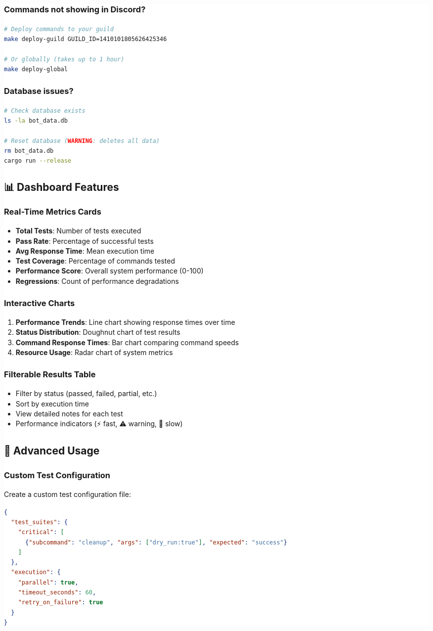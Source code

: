 ### Commands not showing in Discord?
```bash
# Deploy commands to your guild
make deploy-guild GUILD_ID=1410101805626425346

# Or globally (takes up to 1 hour)
make deploy-global
```

### Database issues?
```bash
# Check database exists
ls -la bot_data.db

# Reset database (WARNING: deletes all data)
rm bot_data.db
cargo run --release
```

## 📊 Dashboard Features

### Real-Time Metrics Cards
- **Total Tests**: Number of tests executed
- **Pass Rate**: Percentage of successful tests
- **Avg Response Time**: Mean execution time
- **Test Coverage**: Percentage of commands tested
- **Performance Score**: Overall system performance (0-100)
- **Regressions**: Count of performance degradations

### Interactive Charts
1. **Performance Trends**: Line chart showing response times over time
2. **Status Distribution**: Doughnut chart of test results
3. **Command Response Times**: Bar chart comparing command speeds
4. **Resource Usage**: Radar chart of system metrics

### Filterable Results Table
- Filter by status (passed, failed, partial, etc.)
- Sort by execution time
- View detailed notes for each test
- Performance indicators (⚡ fast, ⚠️ warning, 🐌 slow)

## 🚀 Advanced Usage

### Custom Test Configuration

Create a custom test configuration file:
```json
{
  "test_suites": {
    "critical": [
      {"subcommand": "cleanup", "args": ["dry_run:true"], "expected": "success"}
    ]
  },
  "execution": {
    "parallel": true,
    "timeout_seconds": 60,
    "retry_on_failure": true
  }
}
```
